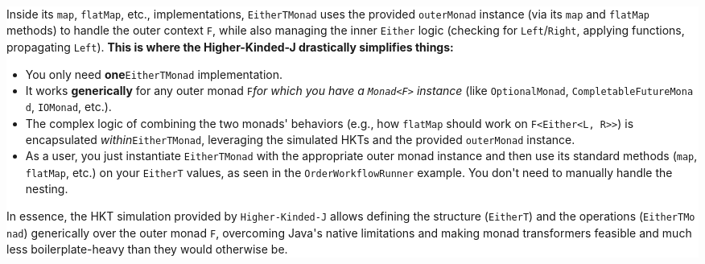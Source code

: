    Inside its `map`, `flatMap`, etc., implementations, `EitherTMonad` uses the provided `outerMonad` instance (via its `map` and `flatMap` methods) to handle the outer context `F`, while also managing the inner `Either` logic (checking for `Left`/`Right`, applying functions, propagating `Left`).
   **This is where the Higher-Kinded-J drastically simplifies things:**

* You only need **one**`EitherTMonad` implementation.
* It works **generically** for any outer monad `F`*for which you have a `Monad<F>` instance* (like `OptionalMonad`, `CompletableFutureMonad`, `IOMonad`, etc.).
* The complex logic of combining the two monads' behaviors (e.g., how `flatMap` should work on `F<Either<L, R>>`) is encapsulated *within*`EitherTMonad`, leveraging the simulated HKTs and the provided `outerMonad` instance.
* As a user, you just instantiate `EitherTMonad` with the appropriate outer monad instance and then use its standard methods (`map`, `flatMap`, etc.) on your `EitherT` values, as seen in the `OrderWorkflowRunner` example. You don't need to manually handle the nesting.

In essence, the HKT simulation provided by `Higher-Kinded-J` allows defining the structure (`EitherT`) and the operations (`EitherTMonad`) generically over the outer monad `F`, overcoming Java's native limitations and making monad transformers feasible and much less boilerplate-heavy than they would otherwise be.
